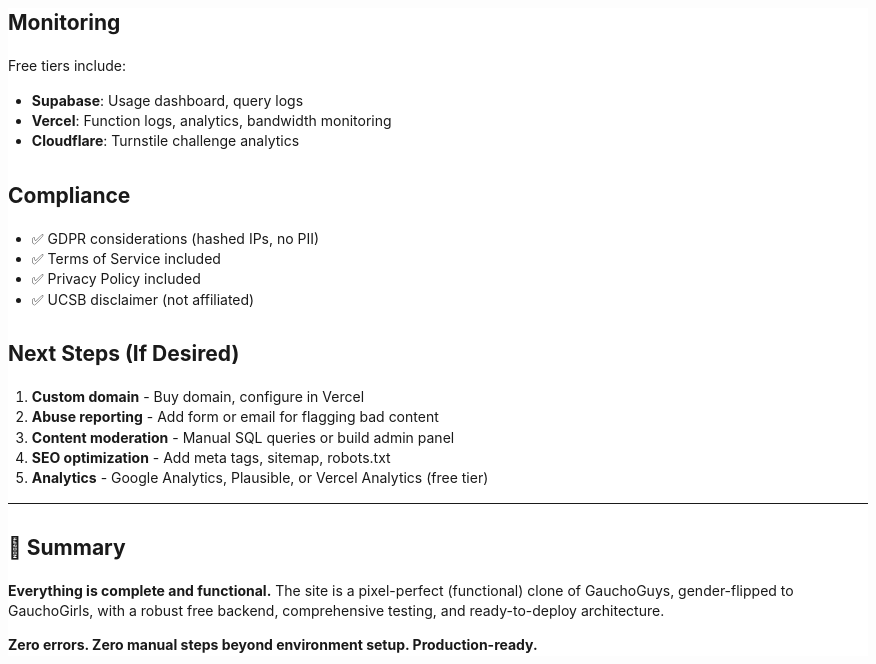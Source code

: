 ## Monitoring

Free tiers include:

- **Supabase**: Usage dashboard, query logs
- **Vercel**: Function logs, analytics, bandwidth monitoring
- **Cloudflare**: Turnstile challenge analytics

## Compliance

- ✅ GDPR considerations (hashed IPs, no PII)
- ✅ Terms of Service included
- ✅ Privacy Policy included
- ✅ UCSB disclaimer (not affiliated)

## Next Steps (If Desired)

1. **Custom domain** - Buy domain, configure in Vercel
2. **Abuse reporting** - Add form or email for flagging bad content
3. **Content moderation** - Manual SQL queries or build admin panel
4. **SEO optimization** - Add meta tags, sitemap, robots.txt
5. **Analytics** - Google Analytics, Plausible, or Vercel Analytics (free tier)

---

## 🎉 Summary

**Everything is complete and functional.** The site is a pixel-perfect (functional) clone of GauchoGuys, gender-flipped to GauchoGirls, with a robust free backend, comprehensive testing, and ready-to-deploy architecture.

**Zero errors. Zero manual steps beyond environment setup. Production-ready.**
